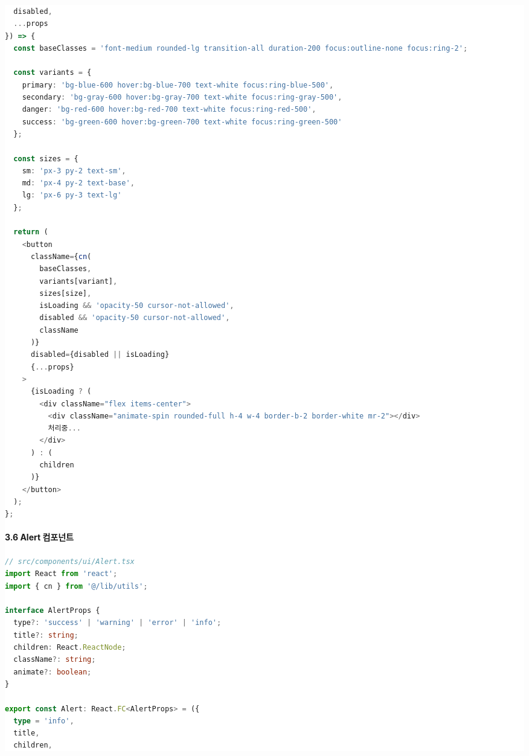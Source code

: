 ```typescript
  disabled,
  ...props
}) => {
  const baseClasses = 'font-medium rounded-lg transition-all duration-200 focus:outline-none focus:ring-2';
  
  const variants = {
    primary: 'bg-blue-600 hover:bg-blue-700 text-white focus:ring-blue-500',
    secondary: 'bg-gray-600 hover:bg-gray-700 text-white focus:ring-gray-500',
    danger: 'bg-red-600 hover:bg-red-700 text-white focus:ring-red-500',
    success: 'bg-green-600 hover:bg-green-700 text-white focus:ring-green-500'
  };
  
  const sizes = {
    sm: 'px-3 py-2 text-sm',
    md: 'px-4 py-2 text-base',
    lg: 'px-6 py-3 text-lg'
  };

  return (
    <button
      className={cn(
        baseClasses,
        variants[variant],
        sizes[size],
        isLoading && 'opacity-50 cursor-not-allowed',
        disabled && 'opacity-50 cursor-not-allowed',
        className
      )}
      disabled={disabled || isLoading}
      {...props}
    >
      {isLoading ? (
        <div className="flex items-center">
          <div className="animate-spin rounded-full h-4 w-4 border-b-2 border-white mr-2"></div>
          처리중...
        </div>
      ) : (
        children
      )}
    </button>
  );
};
```

#### 3.6 Alert 컴포넌트
```typescript
// src/components/ui/Alert.tsx
import React from 'react';
import { cn } from '@/lib/utils';

interface AlertProps {
  type?: 'success' | 'warning' | 'error' | 'info';
  title?: string;
  children: React.ReactNode;
  className?: string;
  animate?: boolean;
}

export const Alert: React.FC<AlertProps> = ({
  type = 'info',
  title,
  children,
```